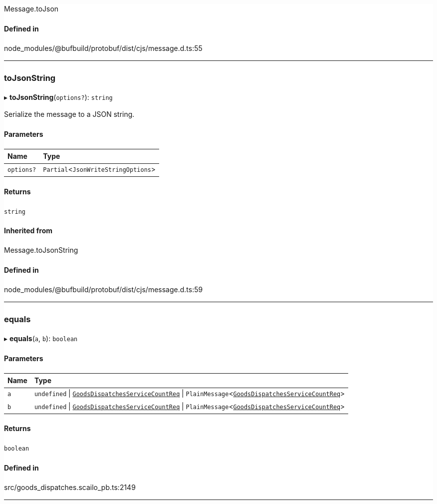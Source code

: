 Message.toJson

#### Defined in

node_modules/@bufbuild/protobuf/dist/cjs/message.d.ts:55

___

### toJsonString

▸ **toJsonString**(`options?`): `string`

Serialize the message to a JSON string.

#### Parameters

| Name | Type |
| :------ | :------ |
| `options?` | `Partial`\<`JsonWriteStringOptions`\> |

#### Returns

`string`

#### Inherited from

Message.toJsonString

#### Defined in

node_modules/@bufbuild/protobuf/dist/cjs/message.d.ts:59

___

### equals

▸ **equals**(`a`, `b`): `boolean`

#### Parameters

| Name | Type |
| :------ | :------ |
| `a` | `undefined` \| [`GoodsDispatchesServiceCountReq`](GoodsDispatchesServiceCountReq.md) \| `PlainMessage`\<[`GoodsDispatchesServiceCountReq`](GoodsDispatchesServiceCountReq.md)\> |
| `b` | `undefined` \| [`GoodsDispatchesServiceCountReq`](GoodsDispatchesServiceCountReq.md) \| `PlainMessage`\<[`GoodsDispatchesServiceCountReq`](GoodsDispatchesServiceCountReq.md)\> |

#### Returns

`boolean`

#### Defined in

src/goods_dispatches.scailo_pb.ts:2149

___
